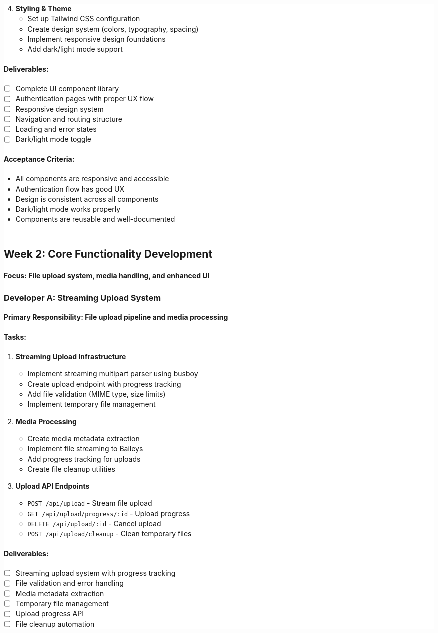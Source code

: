 4. **Styling & Theme**
   - Set up Tailwind CSS configuration
   - Create design system (colors, typography, spacing)
   - Implement responsive design foundations
   - Add dark/light mode support

#### Deliverables:
- [ ] Complete UI component library
- [ ] Authentication pages with proper UX flow
- [ ] Responsive design system
- [ ] Navigation and routing structure
- [ ] Loading and error states
- [ ] Dark/light mode toggle

#### Acceptance Criteria:
- All components are responsive and accessible
- Authentication flow has good UX
- Design is consistent across all components
- Dark/light mode works properly
- Components are reusable and well-documented

---

## Week 2: Core Functionality Development
**Focus: File upload system, media handling, and enhanced UI**

### Developer A: Streaming Upload System
**Primary Responsibility: File upload pipeline and media processing**

#### Tasks:
1. **Streaming Upload Infrastructure**
   - Implement streaming multipart parser using busboy
   - Create upload endpoint with progress tracking
   - Add file validation (MIME type, size limits)
   - Implement temporary file management

2. **Media Processing**
   - Create media metadata extraction
   - Implement file streaming to Baileys
   - Add progress tracking for uploads
   - Create file cleanup utilities

3. **Upload API Endpoints**
   - `POST /api/upload` - Stream file upload
   - `GET /api/upload/progress/:id` - Upload progress
   - `DELETE /api/upload/:id` - Cancel upload
   - `POST /api/upload/cleanup` - Clean temporary files

#### Deliverables:
- [ ] Streaming upload system with progress tracking
- [ ] File validation and error handling
- [ ] Media metadata extraction
- [ ] Temporary file management
- [ ] Upload progress API
- [ ] File cleanup automation
